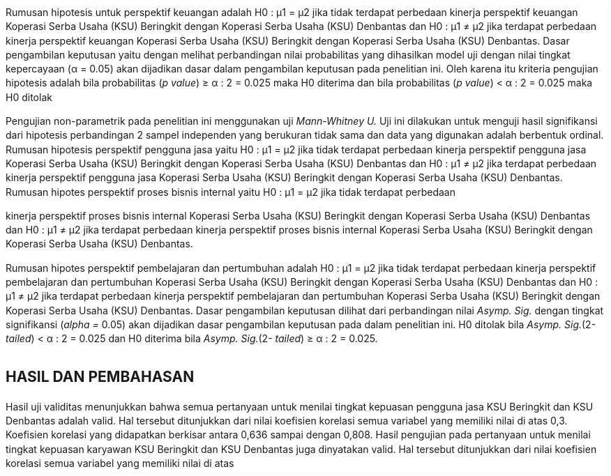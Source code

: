 <p><span class="font5">Rumusan hipotesis untuk perspektif keuangan adalah H</span><span class="font2">0 </span><span class="font5">: µ</span><span class="font2">1 </span><span class="font5">= µ</span><span class="font2">2 </span><span class="font5">jika tidak terdapat perbedaan kinerja perspektif keuangan Koperasi Serba Usaha (KSU) Beringkit dengan Koperasi Serba Usaha (KSU) Denbantas dan H</span><span class="font2">0 </span><span class="font5">: µ</span><span class="font2">1 </span><span class="font5">≠ µ</span><span class="font2">2 </span><span class="font5">jika terdapat perbedaan kinerja perspektif keuangan Koperasi Serba Usaha (KSU) Beringkit dengan Koperasi Serba Usaha (KSU) Denbantas. Dasar pengambilan keputusan yaitu dengan melihat perbandingan nilai probabilitas yang dihasilkan model uji dengan nilai tingkat kepercayaan (α = 0.05) akan dijadikan dasar dalam pengambilan keputusan pada penelitian ini. Oleh karena itu kriteria pengujian hipotesis adalah bila probabilitas (</span><span class="font5" style="font-style:italic;">p value</span><span class="font5">) ≥ α : 2 = 0.025 maka H</span><span class="font2">0 </span><span class="font5">diterima dan bila probabilitas (</span><span class="font5" style="font-style:italic;">p value</span><span class="font5">) &lt;&nbsp;α : 2 = 0.025 maka H</span><span class="font2">0 </span><span class="font5">ditolak</span></p>
<p><span class="font5">Pengujian non-parametrik pada penelitian ini menggunakan uji </span><span class="font5" style="font-style:italic;">Mann-Whitney U.</span><span class="font5"> Uji ini dilakukan untuk menguji hasil signifikansi dari hipotesis perbandingan 2 sampel independen yang berukuran tidak sama dan data yang digunakan adalah berbentuk ordinal. Rumusan hipotesis perspektif pengguna jasa yaitu H</span><span class="font2">0 </span><span class="font5">: µ</span><span class="font2">1 </span><span class="font5">= µ</span><span class="font2">2 </span><span class="font5">jika tidak terdapat perbedaan kinerja perspektif pengguna jasa Koperasi Serba Usaha (KSU) Beringkit dengan Koperasi Serba Usaha (KSU) Denbantas dan H</span><span class="font2">0 </span><span class="font5">: µ</span><span class="font2">1 </span><span class="font5">≠ µ</span><span class="font2">2 </span><span class="font5">jika terdapat perbedaan kinerja perspektif pengguna jasa Koperasi Serba Usaha (KSU) Beringkit dengan Koperasi Serba Usaha (KSU) Denbantas. Rumusan hipotes perspektif proses bisnis internal yaitu H</span><span class="font2">0 </span><span class="font5">: µ</span><span class="font2">1 </span><span class="font5">= µ</span><span class="font2">2 </span><span class="font5">jika tidak terdapat perbedaan</span></p>
<p><span class="font5">kinerja perspektif proses bisnis internal Koperasi Serba Usaha (KSU) Beringkit dengan Koperasi Serba Usaha (KSU) Denbantas dan H</span><span class="font2">0 </span><span class="font5">: µ</span><span class="font2">1 </span><span class="font5">≠ </span><span class="font2">µ2 </span><span class="font5">jika terdapat perbedaan kinerja perspektif proses bisnis internal Koperasi Serba Usaha (KSU) Beringkit dengan Koperasi Serba Usaha (KSU) Denbantas.</span></p>
<p><span class="font5">Rumusan hipotes perspektif pembelajaran dan pertumbuhan adalah H</span><span class="font2">0 </span><span class="font5">: µ</span><span class="font2">1 </span><span class="font5">= µ</span><span class="font2">2 </span><span class="font5">jika tidak terdapat perbedaan kinerja perspektif pembelajaran dan pertumbuhan Koperasi Serba Usaha (KSU) Beringkit dengan Koperasi Serba Usaha (KSU) Denbantas dan H</span><span class="font2">0 </span><span class="font5">: µ</span><span class="font2">1 </span><span class="font5">≠ µ</span><span class="font2">2 </span><span class="font5">jika terdapat perbedaan kinerja perspektif pembelajaran dan pertumbuhan Koperasi Serba Usaha (KSU) Beringkit dengan Koperasi Serba Usaha (KSU) Denbantas. Dasar pengambilan keputusan dilihat dari perbandingan nilai </span><span class="font5" style="font-style:italic;">Asymp. Sig.</span><span class="font5"> dengan tingkat signifikansi (</span><span class="font5" style="font-style:italic;">alpha =</span><span class="font5"> 0.05) akan dijadikan dasar pengambilan keputusan pada dalam penelitian ini. H</span><span class="font2">0 </span><span class="font5">ditolak bila </span><span class="font5" style="font-style:italic;">Asymp. Sig.</span><span class="font5">(2-</span><span class="font5" style="font-style:italic;">tailed</span><span class="font5">) &lt;&nbsp;α : 2 = 0.025 dan H</span><span class="font2">0 </span><span class="font5">diterima bila </span><span class="font5" style="font-style:italic;">Asymp. Sig.</span><span class="font5">(2- </span><span class="font5" style="font-style:italic;">tailed</span><span class="font5">) ≥ α : 2 = 0.025.</span></p>
<h2><a name="bookmark10"></a><span class="font5" style="font-weight:bold;"><a name="bookmark11"></a>HASIL DAN PEMBAHASAN</span></h2>
<p><span class="font5">Hasil uji validitas menunjukkan bahwa semua pertanyaan untuk menilai tingkat kepuasan pengguna jasa KSU Beringkit dan KSU Denbantas adalah valid. Hal tersebut ditunjukkan dari nilai koefisien korelasi semua variabel yang memiliki nilai di atas 0,3. Koefisien korelasi yang didapatkan berkisar antara 0,636 sampai dengan 0,808. Hasil pengujian pada pertanyaan untuk menilai tingkat kepuasan karyawan KSU Beringkit dan KSU Denbantas juga dinyatakan valid. Hal tersebut ditunjukkan dari nilai koefisien korelasi semua variabel yang memiliki nilai di atas</span></p>